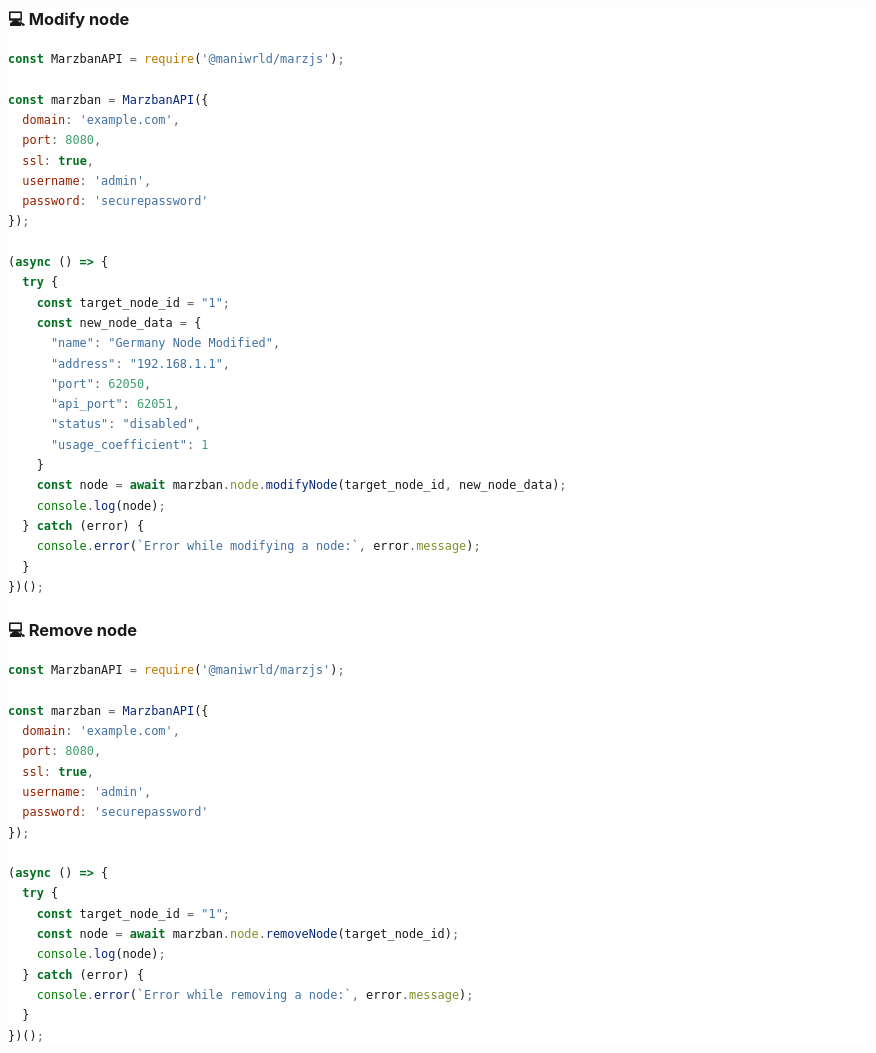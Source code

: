 <a name="modify-node"></a>

### 💻 Modify node

```javascript
const MarzbanAPI = require('@maniwrld/marzjs');

const marzban = MarzbanAPI({
  domain: 'example.com',
  port: 8080,
  ssl: true,
  username: 'admin',
  password: 'securepassword'
});

(async () => {
  try {
    const target_node_id = "1";
    const new_node_data = {
      "name": "Germany Node Modified",
      "address": "192.168.1.1",
      "port": 62050,
      "api_port": 62051,
      "status": "disabled",
      "usage_coefficient": 1
    }
    const node = await marzban.node.modifyNode(target_node_id, new_node_data);
    console.log(node);
  } catch (error) {
    console.error(`Error while modifying a node:`, error.message);
  }
})();
```

<a name="remove-node"></a>

### 💻 Remove node

```javascript
const MarzbanAPI = require('@maniwrld/marzjs');

const marzban = MarzbanAPI({
  domain: 'example.com',
  port: 8080,
  ssl: true,
  username: 'admin',
  password: 'securepassword'
});

(async () => {
  try {
    const target_node_id = "1";
    const node = await marzban.node.removeNode(target_node_id);
    console.log(node);
  } catch (error) {
    console.error(`Error while removing a node:`, error.message);
  }
})();
```
